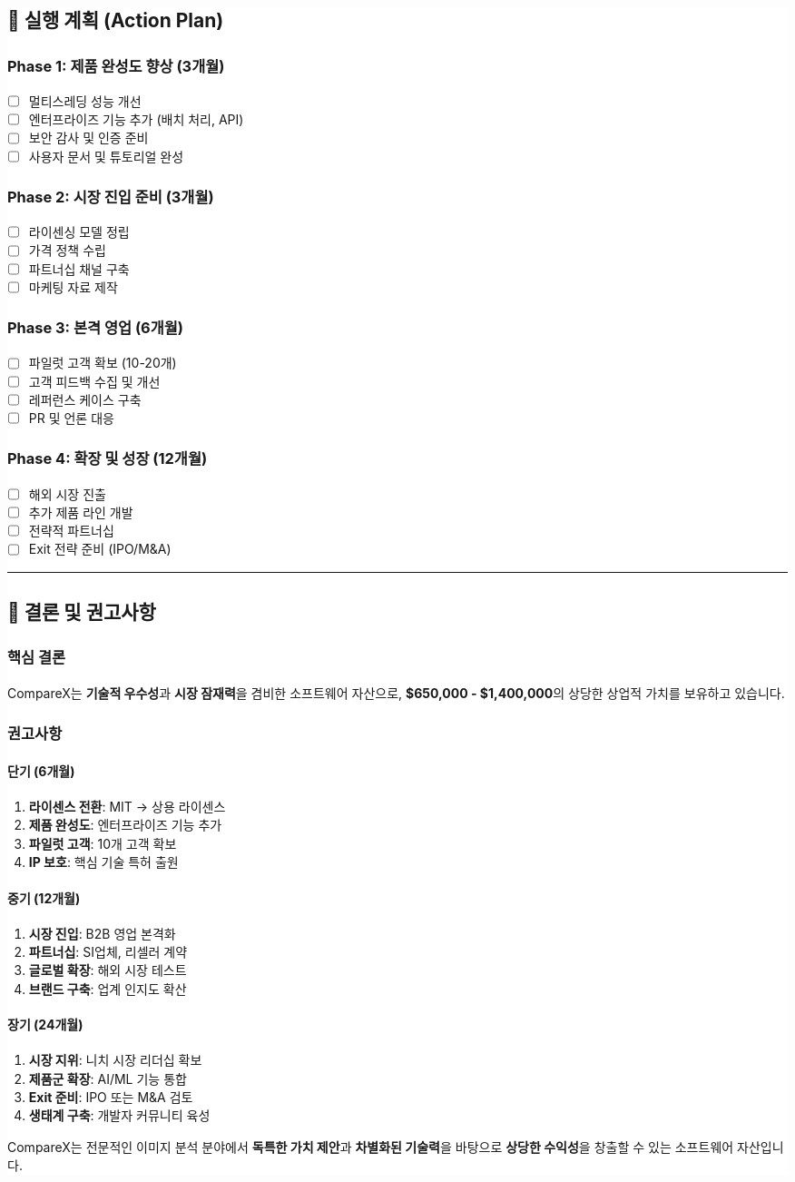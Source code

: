 
## 🎯 실행 계획 (Action Plan)

### Phase 1: 제품 완성도 향상 (3개월)
- [ ] 멀티스레딩 성능 개선
- [ ] 엔터프라이즈 기능 추가 (배치 처리, API)
- [ ] 보안 감사 및 인증 준비
- [ ] 사용자 문서 및 튜토리얼 완성

### Phase 2: 시장 진입 준비 (3개월)
- [ ] 라이센싱 모델 정립
- [ ] 가격 정책 수립
- [ ] 파트너십 채널 구축
- [ ] 마케팅 자료 제작

### Phase 3: 본격 영업 (6개월)
- [ ] 파일럿 고객 확보 (10-20개)
- [ ] 고객 피드백 수집 및 개선
- [ ] 레퍼런스 케이스 구축
- [ ] PR 및 언론 대응

### Phase 4: 확장 및 성장 (12개월)
- [ ] 해외 시장 진출
- [ ] 추가 제품 라인 개발
- [ ] 전략적 파트너십
- [ ] Exit 전략 준비 (IPO/M&A)

---

## 📝 결론 및 권고사항

### 핵심 결론
CompareX는 **기술적 우수성**과 **시장 잠재력**을 겸비한 소프트웨어 자산으로, **$650,000 - $1,400,000**의 상당한 상업적 가치를 보유하고 있습니다.

### 권고사항

#### 단기 (6개월)
1. **라이센스 전환**: MIT → 상용 라이센스
2. **제품 완성도**: 엔터프라이즈 기능 추가
3. **파일럿 고객**: 10개 고객 확보
4. **IP 보호**: 핵심 기술 특허 출원

#### 중기 (12개월)
1. **시장 진입**: B2B 영업 본격화
2. **파트너십**: SI업체, 리셀러 계약
3. **글로벌 확장**: 해외 시장 테스트
4. **브랜드 구축**: 업계 인지도 확산

#### 장기 (24개월)
1. **시장 지위**: 니치 시장 리더십 확보
2. **제품군 확장**: AI/ML 기능 통합
3. **Exit 준비**: IPO 또는 M&A 검토
4. **생태계 구축**: 개발자 커뮤니티 육성

CompareX는 전문적인 이미지 분석 분야에서 **독특한 가치 제안**과 **차별화된 기술력**을 바탕으로 **상당한 수익성**을 창출할 수 있는 소프트웨어 자산입니다.